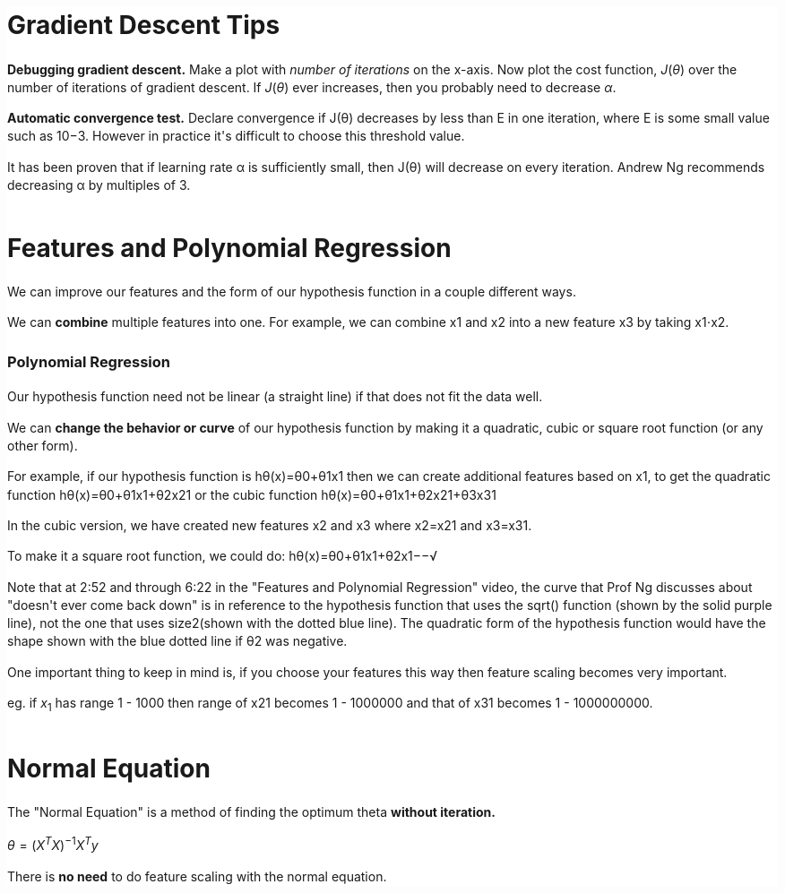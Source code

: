 # Gradient Descent Tips

**Debugging gradient descent.** Make a plot with *number of iterations* on the x-axis. Now plot the cost function, $J(θ)$ over the number of iterations of gradient descent. If $J(θ)$ ever increases, then you probably need to decrease $α$.

**Automatic convergence test.** Declare convergence if J(θ) decreases by less than E in one iteration, where E is some small value such as 10−3. However in practice it's difficult to choose this threshold value.

It has been proven that if learning rate α is sufficiently small, then J(θ) will decrease on every iteration. Andrew Ng recommends decreasing α by multiples of 3.

# Features and Polynomial Regression

We can improve our features and the form of our hypothesis function in a couple different ways.

We can **combine** multiple features into one. For example, we can combine x1 and x2 into a new feature x3 by taking x1⋅x2.

### **Polynomial Regression**

Our hypothesis function need not be linear (a straight line) if that does not fit the data well.

We can **change the behavior or curve** of our hypothesis function by making it a quadratic, cubic or square root function (or any other form).

For example, if our hypothesis function is hθ(x)=θ0+θ1x1 then we can create additional features based on x1, to get the quadratic function hθ(x)=θ0+θ1x1+θ2x21 or the cubic function hθ(x)=θ0+θ1x1+θ2x21+θ3x31

In the cubic version, we have created new features x2 and x3 where x2=x21 and x3=x31.

To make it a square root function, we could do: hθ(x)=θ0+θ1x1+θ2x1−−√

Note that at 2:52 and through 6:22 in the "Features and Polynomial Regression" video, the curve that Prof Ng discusses about "doesn't ever come back down" is in reference to the hypothesis function that uses the sqrt() function (shown by the solid purple line), not the one that uses size2(shown with the dotted blue line). The quadratic form of the hypothesis function would have the shape shown with the blue dotted line if θ2 was negative.

One important thing to keep in mind is, if you choose your features this way then feature scaling becomes very important.

eg. if $x_1$ has range 1 - 1000 then range of x21 becomes 1 - 1000000 and that of x31 becomes 1 - 1000000000.

# Normal Equation

The "Normal Equation" is a method of finding the optimum theta **without iteration.**

$θ=(X^TX)^{−1}X^Ty$

There is **no need** to do feature scaling with the normal equation.
